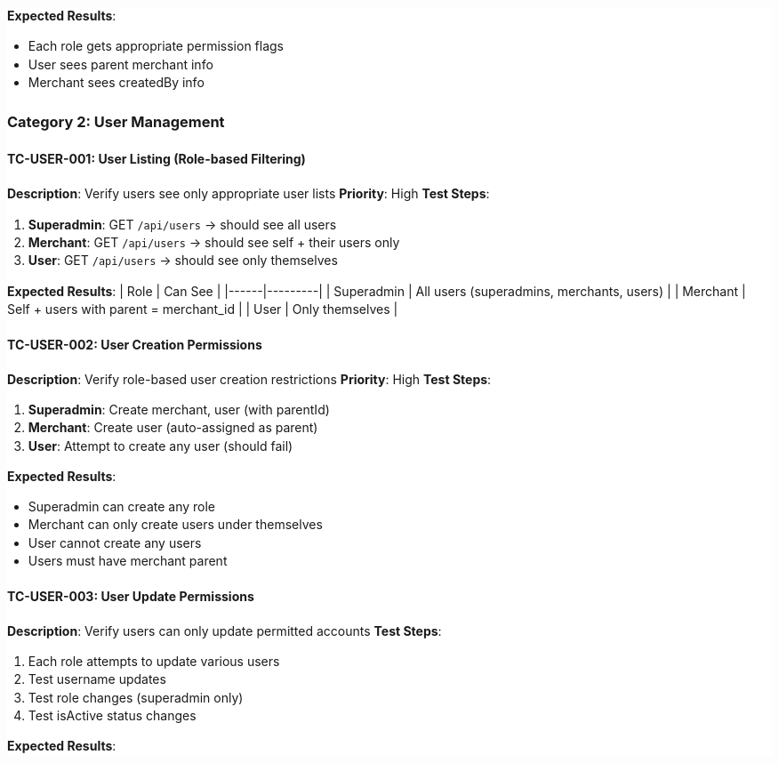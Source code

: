 **Expected Results**:

- Each role gets appropriate permission flags
- User sees parent merchant info
- Merchant sees createdBy info

### Category 2: User Management

#### TC-USER-001: User Listing (Role-based Filtering)

**Description**: Verify users see only appropriate user lists
**Priority**: High
**Test Steps**:

1. **Superadmin**: GET `/api/users` → should see all users
2. **Merchant**: GET `/api/users` → should see self + their users only
3. **User**: GET `/api/users` → should see only themselves

**Expected Results**:
| Role | Can See |
|------|---------|
| Superadmin | All users (superadmins, merchants, users) |
| Merchant | Self + users with parent = merchant_id |
| User | Only themselves |

#### TC-USER-002: User Creation Permissions

**Description**: Verify role-based user creation restrictions
**Priority**: High
**Test Steps**:

1. **Superadmin**: Create merchant, user (with parentId)
2. **Merchant**: Create user (auto-assigned as parent)
3. **User**: Attempt to create any user (should fail)

**Expected Results**:

- Superadmin can create any role
- Merchant can only create users under themselves
- User cannot create any users
- Users must have merchant parent

#### TC-USER-003: User Update Permissions

**Description**: Verify users can only update permitted accounts
**Test Steps**:

1. Each role attempts to update various users
2. Test username updates
3. Test role changes (superadmin only)
4. Test isActive status changes

**Expected Results**:
